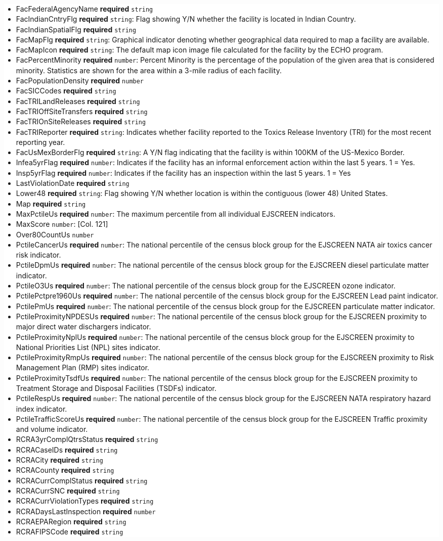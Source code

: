   * FacFederalAgencyName **required** `string`
  * FacIndianCntryFlg **required** `string`: Flag showing Y/N whether the facility is located in Indian Country.
  * FacIndianSpatialFlg **required** `string`
  * FacMapFlg **required** `string`: Graphical indicator denoting whether geographical data required to map a facility are available.
  * FacMapIcon **required** `string`: The default map icon image file calculated for the facility by the ECHO program.
  * FacPercentMinority **required** `number`: Percent Minority is the percentage of the population of the given area that is considered minority. Statistics are shown for the area within a 3-mile radius of each facility.
  * FacPopulationDensity **required** `number`
  * FacSICCodes **required** `string`
  * FacTRILandReleases **required** `string`
  * FacTRIOffSiteTransfers **required** `string`
  * FacTRIOnSiteReleases **required** `string`
  * FacTRIReporter **required** `string`: Indicates whether facility reported to the Toxics Release Inventory (TRI) for the most recent reporting year.
  * FacUsMexBorderFlg **required** `string`: A Y/N flag indicating that the facility is within 100KM of the US-Mexico Border.
  * Infea5yrFlag **required** `number`: Indicates if the facility has an informal enforcement action within the last 5 years. 1 = Yes.
  * Insp5yrFlag **required** `number`: Indicates if the facility has an inspection within the last 5 years. 1 = Yes
  * LastViolationDate **required** `string`
  * Lower48 **required** `string`: Flag showing Y/N whether location is within the contiguous (lower 48) United States.
  * Map **required** `string`
  * MaxPctileUs **required** `number`: The maximum percentile from all individual EJSCREEN indicators.
  * MaxScore `number`: [Col. 121]
  * Over80CountUs `number`
  * PctileCancerUs **required** `number`: The national percentile of the census block group for the EJSCREEN NATA air toxics cancer risk indicator.
  * PctileDpmUs **required** `number`: The national percentile of the census block group for the EJSCREEN diesel particulate matter indicator.
  * PctileO3Us **required** `number`: The national percentile of the census block group for the EJSCREEN ozone indicator.
  * PctilePctpre1960Us **required** `number`: The national percentile of the census block group for the EJSCREEN Lead paint indicator.
  * PctilePmUs **required** `number`: The national percentile of the census block group for the EJSCREEN particulate matter indicator.
  * PctileProximityNPDESUs **required** `number`: The national percentile of the census block group for the EJSCREEN proximity to major direct water dischargers indicator.
  * PctileProximityNplUs **required** `number`: The national percentile of the census block group for the EJSCREEN proximity to National Priorities List (NPL) sites indicator.
  * PctileProximityRmpUs **required** `number`: The national percentile of the census block group for the EJSCREEN proximity to Risk Management Plan (RMP) sites indicator.
  * PctileProximityTsdfUs **required** `number`: The national percentile of the census block group for the EJSCREEN proximity to Treatment Storage and Disposal Facilities (TSDFs) indicator.
  * PctileRespUs **required** `number`: The national percentile of the census block group for the EJSCREEN NATA respiratory hazard index indicator.
  * PctileTrafficScoreUs **required** `number`: The national percentile of the census block group for the EJSCREEN Traffic proximity and volume indicator.
  * RCRA3yrComplQtrsStatus **required** `string`
  * RCRACaseIDs **required** `string`
  * RCRACity **required** `string`
  * RCRACounty **required** `string`
  * RCRACurrComplStatus **required** `string`
  * RCRACurrSNC **required** `string`
  * RCRACurrViolationTypes **required** `string`
  * RCRADaysLastInspection **required** `number`
  * RCRAEPARegion **required** `string`
  * RCRAFIPSCode **required** `string`